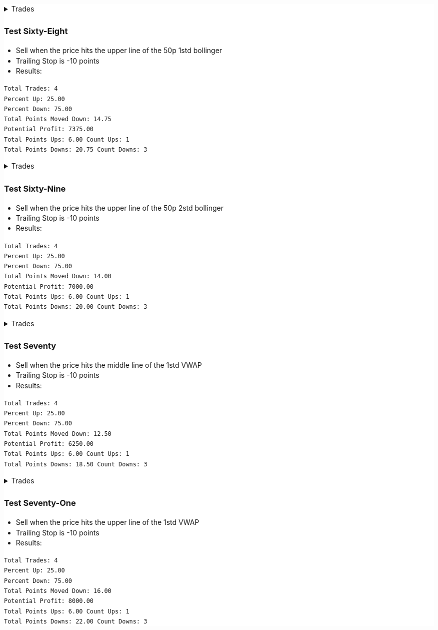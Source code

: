 
<details><summary>Trades</summary></details>

### Test Sixty-Eight
* Sell when the price hits the upper line of the 50p 1std bollinger
* Trailing Stop is -10 points
* Results:
```
Total Trades: 4
Percent Up: 25.00
Percent Down: 75.00
Total Points Moved Down: 14.75
Potential Profit: 7375.00
Total Points Ups: 6.00 Count Ups: 1
Total Points Downs: 20.75 Count Downs: 3
```

<details><summary>Trades</summary></details>

### Test Sixty-Nine
* Sell when the price hits the upper line of the 50p 2std bollinger
* Trailing Stop is -10 points
* Results:
```
Total Trades: 4
Percent Up: 25.00
Percent Down: 75.00
Total Points Moved Down: 14.00
Potential Profit: 7000.00
Total Points Ups: 6.00 Count Ups: 1
Total Points Downs: 20.00 Count Downs: 3
```

<details><summary>Trades</summary></details>

### Test Seventy
* Sell when the price hits the middle line of the 1std VWAP
* Trailing Stop is -10 points
* Results:
```
Total Trades: 4
Percent Up: 25.00
Percent Down: 75.00
Total Points Moved Down: 12.50
Potential Profit: 6250.00
Total Points Ups: 6.00 Count Ups: 1
Total Points Downs: 18.50 Count Downs: 3
```

<details><summary>Trades</summary></details>

### Test Seventy-One
* Sell when the price hits the upper line of the 1std VWAP
* Trailing Stop is -10 points
* Results:
```
Total Trades: 4
Percent Up: 25.00
Percent Down: 75.00
Total Points Moved Down: 16.00
Potential Profit: 8000.00
Total Points Ups: 6.00 Count Ups: 1
Total Points Downs: 22.00 Count Downs: 3
```

